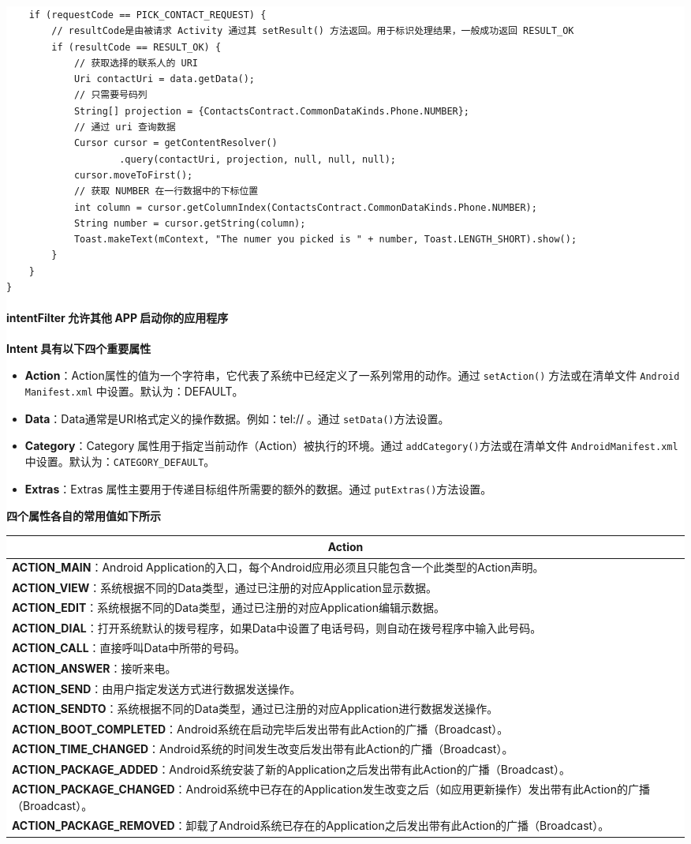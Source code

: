 ```
    if (requestCode == PICK_CONTACT_REQUEST) {
        // resultCode是由被请求 Activity 通过其 setResult() 方法返回。用于标识处理结果，一般成功返回 RESULT_OK
        if (resultCode == RESULT_OK) {
            // 获取选择的联系人的 URI
            Uri contactUri = data.getData();
            // 只需要号码列
            String[] projection = {ContactsContract.CommonDataKinds.Phone.NUMBER};
            // 通过 uri 查询数据
            Cursor cursor = getContentResolver()
                    .query(contactUri, projection, null, null, null);
            cursor.moveToFirst();
            // 获取 NUMBER 在一行数据中的下标位置
            int column = cursor.getColumnIndex(ContactsContract.CommonDataKinds.Phone.NUMBER);
            String number = cursor.getString(column);
            Toast.makeText(mContext, "The numer you picked is " + number, Toast.LENGTH_SHORT).show();
        }
    }
}
```

#### intentFilter 允许其他 APP 启动你的应用程序

**Intent 具有以下四个重要属性**

- **Action**：Action属性的值为一个字符串，它代表了系统中已经定义了一系列常用的动作。通过 `setAction()` 方法或在清单文件 `AndroidManifest.xml` 中设置。默认为：DEFAULT。

- **Data**：Data通常是URI格式定义的操作数据。例如：tel:// 。通过 `setData()`方法设置。

- **Category**：Category 属性用于指定当前动作（Action）被执行的环境。通过 `addCategory()`方法或在清单文件 `AndroidManifest.xml` 中设置。默认为：`CATEGORY_DEFAULT`。

- **Extras**：Extras 属性主要用于传递目标组件所需要的额外的数据。通过 `putExtras()`方法设置。


**四个属性各自的常用值如下所示**

|Action|
|-|
|**ACTION_MAIN**：Android Application的入口，每个Android应用必须且只能包含一个此类型的Action声明。
|**ACTION_VIEW**：系统根据不同的Data类型，通过已注册的对应Application显示数据。
|**ACTION_EDIT**：系统根据不同的Data类型，通过已注册的对应Application编辑示数据。　
|**ACTION_DIAL**：打开系统默认的拨号程序，如果Data中设置了电话号码，则自动在拨号程序中输入此号码。　
|**ACTION_CALL**：直接呼叫Data中所带的号码。　
|**ACTION_ANSWER**：接听来电。　
|**ACTION_SEND**：由用户指定发送方式进行数据发送操作。
|**ACTION_SENDTO**：系统根据不同的Data类型，通过已注册的对应Application进行数据发送操作。
|**ACTION_BOOT_COMPLETED**：Android系统在启动完毕后发出带有此Action的广播（Broadcast）。　
|**ACTION_TIME_CHANGED**：Android系统的时间发生改变后发出带有此Action的广播（Broadcast）。　
|**ACTION_PACKAGE_ADDED**：Android系统安装了新的Application之后发出带有此Action的广播（Broadcast）。　
|**ACTION_PACKAGE_CHANGED**：Android系统中已存在的Application发生改变之后（如应用更新操作）发出带有此Action的广播（Broadcast）。　
|**ACTION_PACKAGE_REMOVED**：卸载了Android系统已存在的Application之后发出带有此Action的广播（Broadcast）。

